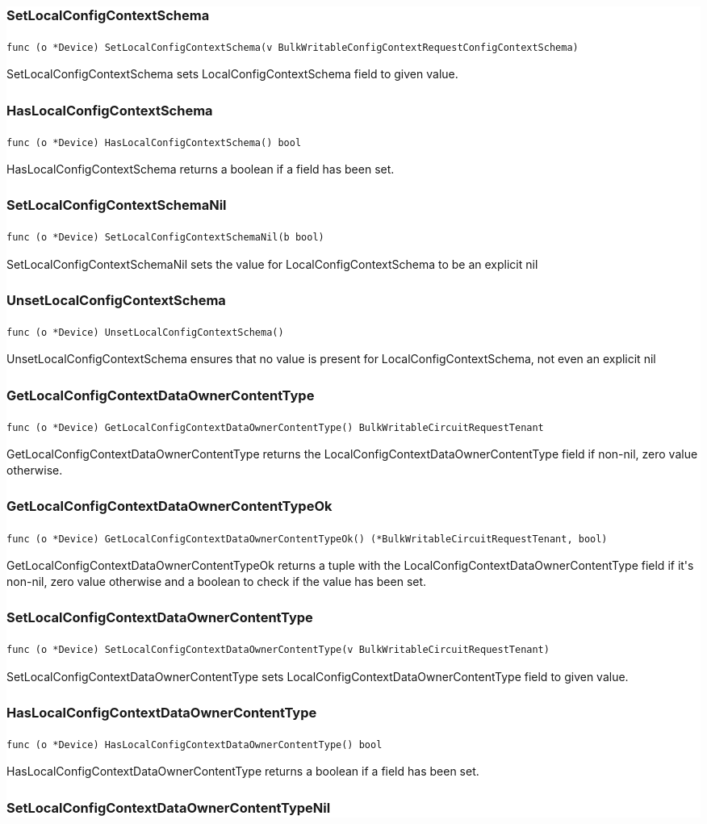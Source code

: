 ### SetLocalConfigContextSchema

`func (o *Device) SetLocalConfigContextSchema(v BulkWritableConfigContextRequestConfigContextSchema)`

SetLocalConfigContextSchema sets LocalConfigContextSchema field to given value.

### HasLocalConfigContextSchema

`func (o *Device) HasLocalConfigContextSchema() bool`

HasLocalConfigContextSchema returns a boolean if a field has been set.

### SetLocalConfigContextSchemaNil

`func (o *Device) SetLocalConfigContextSchemaNil(b bool)`

 SetLocalConfigContextSchemaNil sets the value for LocalConfigContextSchema to be an explicit nil

### UnsetLocalConfigContextSchema
`func (o *Device) UnsetLocalConfigContextSchema()`

UnsetLocalConfigContextSchema ensures that no value is present for LocalConfigContextSchema, not even an explicit nil
### GetLocalConfigContextDataOwnerContentType

`func (o *Device) GetLocalConfigContextDataOwnerContentType() BulkWritableCircuitRequestTenant`

GetLocalConfigContextDataOwnerContentType returns the LocalConfigContextDataOwnerContentType field if non-nil, zero value otherwise.

### GetLocalConfigContextDataOwnerContentTypeOk

`func (o *Device) GetLocalConfigContextDataOwnerContentTypeOk() (*BulkWritableCircuitRequestTenant, bool)`

GetLocalConfigContextDataOwnerContentTypeOk returns a tuple with the LocalConfigContextDataOwnerContentType field if it's non-nil, zero value otherwise
and a boolean to check if the value has been set.

### SetLocalConfigContextDataOwnerContentType

`func (o *Device) SetLocalConfigContextDataOwnerContentType(v BulkWritableCircuitRequestTenant)`

SetLocalConfigContextDataOwnerContentType sets LocalConfigContextDataOwnerContentType field to given value.

### HasLocalConfigContextDataOwnerContentType

`func (o *Device) HasLocalConfigContextDataOwnerContentType() bool`

HasLocalConfigContextDataOwnerContentType returns a boolean if a field has been set.

### SetLocalConfigContextDataOwnerContentTypeNil
